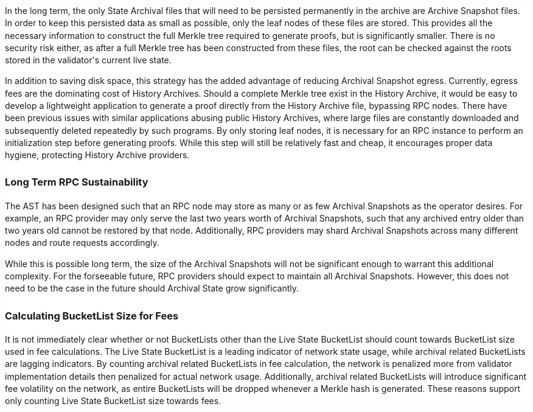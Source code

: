 In the long term, the only State Archival files that will need to be persisted permanently in the archive are Archive
Snapshot files. In order to keep this persisted data as small as possible, only the leaf nodes of these files are stored.
This provides all the necessary information to construct the full Merkle tree required to generate proofs, but is significantly
smaller. There is no security risk either, as after a full Merkle tree has been constructed from these files, the root can
be checked against the roots stored in the validator's current live state.

In addition to saving disk space, this strategy has the added advantage of reducing Archival Snapshot egress. Currently,
egress fees are the dominating cost of History Archives. Should a complete Merkle tree exist in the History Archive, it
would be easy to develop a lightweight application to generate a proof directly from the History Archive file, bypassing
RPC nodes. There have been previous issues with similar applications abusing public History Archives, where large files are
constantly downloaded and subsequently deleted repeatedly by such programs. By only storing leaf nodes, it is necessary for an
RPC instance to perform an initialization step before generating proofs. While this step will still be relatively fast and
cheap, it encourages proper data hygiene, protecting History Archive providers.

### Long Term RPC Sustainability

The AST has been designed such that an RPC node may store as many or as few Archival Snapshots as the operator desires.
For example, an RPC provider may only serve the last two years worth of Archival Snapshots, such that any archived entry
older than two years old cannot be restored by that node. Additionally, RPC providers may shard Archival Snapshots across
many different nodes and route requests accordingly.

While this is possible long term, the size of the Archival Snapshots will not be significant enough to warrant this
additional complexity. For the forseeable future, RPC providers should expect to maintain all Archival Snapshots. However,
this does not need to be the case in the future should Archival State grow significantly.

### Calculating BucketList Size for Fees

It is not immediately clear whether or not BucketLists other than the Live State BucketList should
count towards BucketList size used in fee calculations. The Live State BucketList is a leading
indicator of network state usage, while archival related BucketLists are lagging indicators. By counting
archival related BucketLists in fee calculation, the network is penalized more from validator
implementation details then penalized for actual network usage. Additionally, archival related
BucketLists will introduce significant fee volatility on the network, as entire BucketLists will
be dropped whenever a Merkle hash is generated. These reasons support only counting Live State BucketList
size towards fees.
